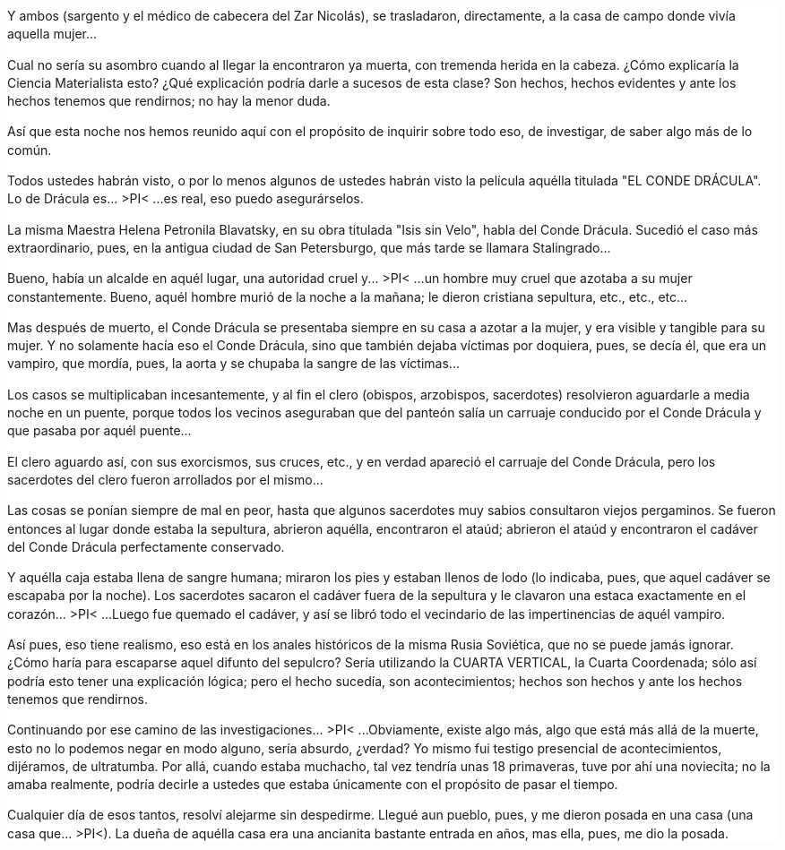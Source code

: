 Y ambos (sargento y el médico de cabecera del Zar Nicolás), se trasladaron, directamente, a la casa de campo donde vivía aquella mujer...

Cual no sería su asombro cuando al llegar la encontraron ya muerta, con tremenda herida en la cabeza. ¿Cómo explicaría la Ciencia Materialista esto? ¿Qué explicación podría darle a sucesos de esta clase? Son hechos, hechos evidentes y ante los hechos tenemos que rendirnos; no hay la menor duda.

Así que esta noche nos hemos reunido aquí con el propósito de inquirir sobre todo eso, de investigar, de saber algo más de lo común.

Todos ustedes habrán visto, o por lo menos algunos de ustedes habrán visto la película aquélla titulada "EL CONDE DRÁCULA". Lo de Drácula es... \>PI< ...es real, eso puedo asegurárselos.

La misma Maestra Helena Petronila Blavatsky, en su obra titulada "Isis sin Velo", habla del Conde Drácula. Sucedió el caso más extraordinario, pues, en la antigua ciudad de San Petersburgo, que más tarde se llamara Stalingrado...

Bueno, había un alcalde en aquél lugar, una autoridad cruel y... \>PI< ...un hombre muy cruel que azotaba a su mujer constantemente. Bueno, aquél hombre murió de la noche a la mañana; le dieron cristiana sepultura, etc., etc., etc...

Mas después de muerto, el Conde Drácula se presentaba siempre en su casa a azotar a la mujer, y era visible y tangible para su mujer. Y no solamente hacía eso el Conde Drácula, sino que también dejaba víctimas por doquiera, pues, se decía él, que era un vampiro, que mordía, pues, la aorta y se chupaba la sangre de las víctimas...

Los casos se multiplicaban incesantemente, y al fin el clero (obispos, arzobispos, sacerdotes) resolvieron aguardarle a media noche en un puente, porque todos los vecinos aseguraban que del panteón salía un carruaje conducido por el Conde Drácula y que pasaba por aquél puente...

El clero aguardo así, con sus exorcismos, sus cruces, etc., y en verdad apareció el carruaje del Conde Drácula, pero los sacerdotes del clero fueron arrollados por el mismo...

Las cosas se ponían siempre de mal en peor, hasta que algunos sacerdotes muy sabios consultaron viejos pergaminos. Se fueron entonces al lugar donde estaba la sepultura, abrieron aquélla, encontraron el ataúd; abrieron el ataúd y encontraron el cadáver del Conde Drácula perfectamente conservado.

Y aquélla caja estaba llena de sangre humana; miraron los pies y estaban llenos de lodo (lo indicaba, pues, que aquel cadáver se escapaba por la noche). Los sacerdotes sacaron el cadáver fuera de la sepultura y le clavaron una estaca exactamente en el corazón... \>PI< ...Luego fue quemado el cadáver, y así se libró todo el vecindario de las impertinencias de aquél vampiro.

Así pues, eso tiene realismo, eso está en los anales históricos de la misma Rusia Soviética, que no se puede jamás ignorar. ¿Cómo haría para escaparse aquel difunto del sepulcro? Sería utilizando la CUARTA VERTICAL, la Cuarta Coordenada; sólo así podría esto tener una explicación lógica; pero el hecho sucedía, son acontecimientos; hechos son hechos y ante los hechos tenemos que rendirnos.

Continuando por ese camino de las investigaciones... \>PI< ...Obviamente, existe algo más, algo que está más allá de la muerte, esto no lo podemos negar en modo alguno, sería absurdo, ¿verdad? Yo mismo fui testigo presencial de acontecimientos, dijéramos, de ultratumba. Por allá, cuando estaba muchacho, tal vez tendría unas 18 primaveras, tuve por ahí una noviecita; no la amaba realmente, podría decirle a ustedes que estaba únicamente con el propósito de pasar el tiempo.

Cualquier día de esos tantos, resolví alejarme sin despedirme. Llegué aun pueblo, pues, y me dieron posada en una casa (una casa que... \>PI<). La dueña de aquélla casa era una ancianita bastante entrada en años, mas ella, pues, me dio la posada.
